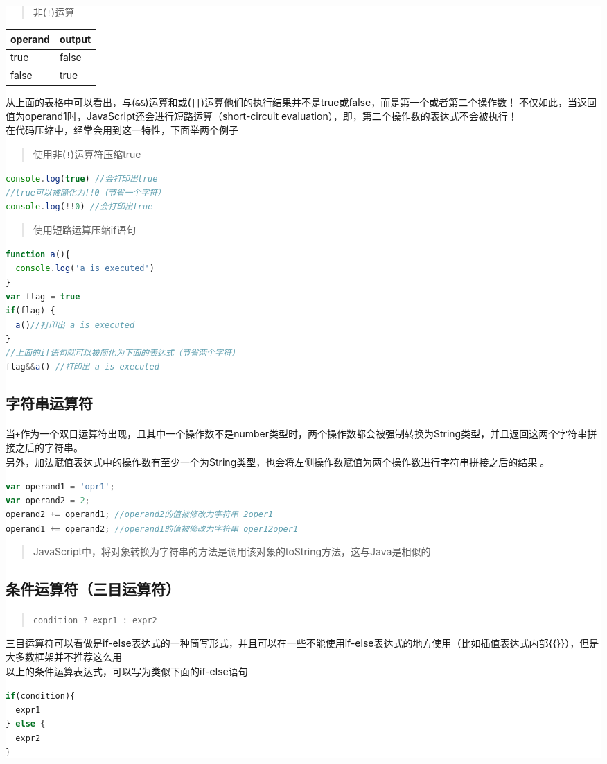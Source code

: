 > 非(`!`)运算

| operand | output |
| ------- | ------ |
| true | false |
| false | true |

从上面的表格中可以看出，与(`&&`)运算和或(`||`)运算他们的执行结果并不是true或false，而是第一个或者第二个操作数！
不仅如此，当返回值为operand1时，JavaScript还会进行短路运算（short-circuit evaluation），即，第二个操作数的表达式不会被执行！
<br/>在代码压缩中，经常会用到这一特性，下面举两个例子

> 使用非(`!`)运算符压缩true
``` javascript
console.log(true) //会打印出true
//true可以被简化为!!0（节省一个字符）
console.log(!!0) //会打印出true
```

> 使用短路运算压缩if语句
``` javascript
function a(){
  console.log('a is executed')
}
var flag = true
if(flag) {
  a()//打印出 a is executed
}
//上面的if语句就可以被简化为下面的表达式（节省两个字符）
flag&&a() //打印出 a is executed
```

## 字符串运算符
当`+`作为一个双目运算符出现，且其中一个操作数不是number类型时，两个操作数都会被强制转换为String类型，并且返回这两个字符串拼接之后的字符串。
<br/>另外，加法赋值表达式中的操作数有至少一个为String类型，也会将左侧操作数赋值为两个操作数进行字符串拼接之后的结果
。
```javascript
var operand1 = 'opr1';
var operand2 = 2;
operand2 += operand1; //operand2的值被修改为字符串 2oper1
operand1 += operand2; //operand1的值被修改为字符串 oper12oper1
```

> JavaScript中，将对象转换为字符串的方法是调用该对象的toString方法，这与Java是相似的

## 条件运算符（三目运算符）
> `condition ? expr1 : expr2`

三目运算符可以看做是if-else表达式的一种简写形式，并且可以在一些不能使用if-else表达式的地方使用（比如插值表达式内部{{}}），但是大多数框架并不推荐这么用
<br/>以上的条件运算表达式，可以写为类似下面的if-else语句

```  javascript
if(condition){
  expr1
} else {
  expr2
}
```
